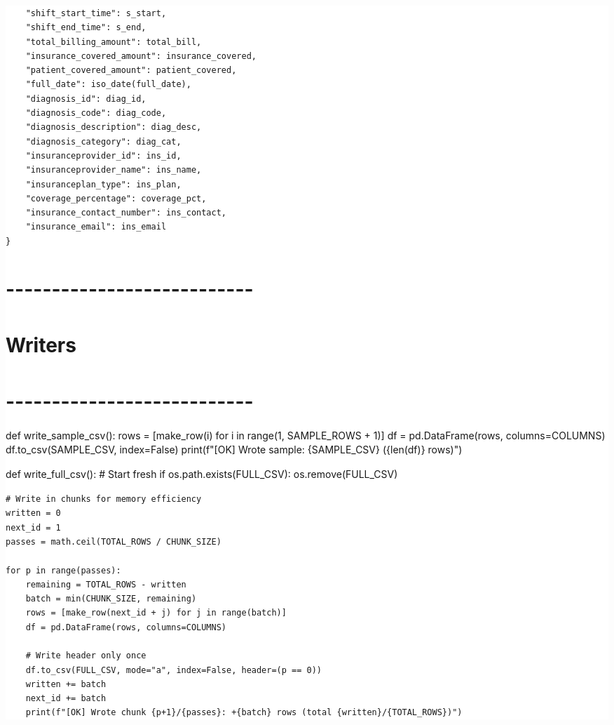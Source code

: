         "shift_start_time": s_start,
        "shift_end_time": s_end,
        "total_billing_amount": total_bill,
        "insurance_covered_amount": insurance_covered,
        "patient_covered_amount": patient_covered,
        "full_date": iso_date(full_date),
        "diagnosis_id": diag_id,
        "diagnosis_code": diag_code,
        "diagnosis_description": diag_desc,
        "diagnosis_category": diag_cat,
        "insuranceprovider_id": ins_id,
        "insuranceprovider_name": ins_name,
        "insuranceplan_type": ins_plan,
        "coverage_percentage": coverage_pct,
        "insurance_contact_number": ins_contact,
        "insurance_email": ins_email
    }

# ---------------------------
# Writers
# ---------------------------
def write_sample_csv():
    rows = [make_row(i) for i in range(1, SAMPLE_ROWS + 1)]
    df = pd.DataFrame(rows, columns=COLUMNS)
    df.to_csv(SAMPLE_CSV, index=False)
    print(f"[OK] Wrote sample: {SAMPLE_CSV} ({len(df)} rows)")

def write_full_csv():
    # Start fresh
    if os.path.exists(FULL_CSV):
        os.remove(FULL_CSV)

    # Write in chunks for memory efficiency
    written = 0
    next_id = 1
    passes = math.ceil(TOTAL_ROWS / CHUNK_SIZE)

    for p in range(passes):
        remaining = TOTAL_ROWS - written
        batch = min(CHUNK_SIZE, remaining)
        rows = [make_row(next_id + j) for j in range(batch)]
        df = pd.DataFrame(rows, columns=COLUMNS)

        # Write header only once
        df.to_csv(FULL_CSV, mode="a", index=False, header=(p == 0))
        written += batch
        next_id += batch
        print(f"[OK] Wrote chunk {p+1}/{passes}: +{batch} rows (total {written}/{TOTAL_ROWS})")
